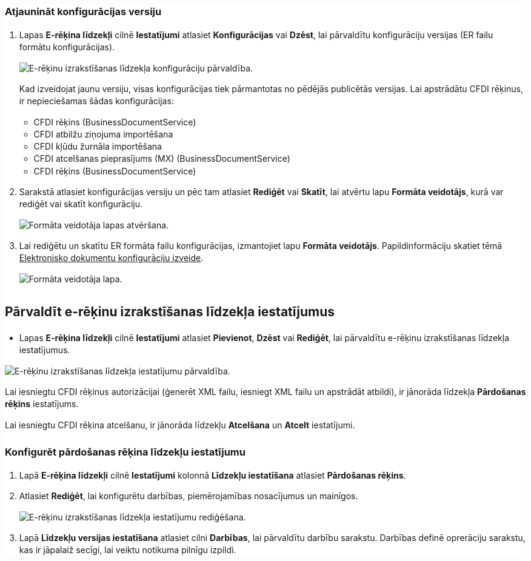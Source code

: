 ### <a name="update-the-configuration-version"></a>Atjaunināt konfigurācijas versiju

1. Lapas **E-rēķina līdzekļi** cilnē **Iestatījumi** atlasiet **Konfigurācijas** vai **Dzēst**, lai pārvaldītu konfigurāciju versijas (ER failu formātu konfigurācijas).

    ![E-rēķinu izrakstīšanas līdzekļa konfigurāciju pārvaldība.](media/e-Invoicing-services-get-started-MEX-Manage-e-Invoicing-feature-Configurations.png)

    Kad izveidojat jaunu versiju, visas konfigurācijas tiek pārmantotas no pēdējās publicētās versijas. Lai apstrādātu CFDI rēķinus, ir nepieciešamas šādas konfigurācijas:

    - CFDI rēķins (BusinessDocumentService)
    - CFDI atbilžu ziņojuma importēšana
    - CFDI kļūdu žurnāla importēšana
    - CFDI atcelšanas pieprasījums (MX) (BusinessDocumentService)
    - CFDI rēķins (BusinessDocumentService)

2. Sarakstā atlasiet konfigurācijas versiju un pēc tam atlasiet **Rediģēt** vai **Skatīt**, lai atvērtu lapu **Formāta veidotājs**, kurā var rediģēt vai skatīt konfigurāciju.

    ![Formāta veidotāja lapas atvēršana.](media/e-Invoicing-services-get-started-MEX-Configuration-ER-format-designer.png)

3. Lai rediģētu un skatītu ER formāta failu konfigurācijas, izmantojiet lapu **Formāta veidotājs**. Papildinformāciju skatiet tēmā [Elektronisko dokumentu konfigurāciju izveide](../../fin-ops-core/dev-itpro/analytics/electronic-reporting-configuration.md).

    ![Formāta veidotāja lapa.](media/e-Invoicing-services-get-started-MEX-ER-format-designer.png)

## <a name="manage-the-e-invoicing-feature-setups"></a>Pārvaldīt e-rēķinu izrakstīšanas līdzekļa iestatījumus

- Lapas **E-rēķina līdzekļi** cilnē **Iestatījumi** atlasiet **Pievienot**, **Dzēst** vai **Rediģēt**, lai pārvaldītu e-rēķinu izrakstīšanas līdzekļa iestatījumus.

![E-rēķinu izrakstīšanas līdzekļa iestatījumu pārvaldība.](media/e-Invoicing-services-get-started-MEX-Manage-e-Invoicing-feature-Setup.png)

Lai iesniegtu CFDI rēķinus autorizācijai (ģenerēt XML failu, iesniegt XML failu un apstrādāt atbildi), ir jānorāda līdzekļa **Pārdošanas rēķins** iestatījums.

Lai iesniegtu CFDI rēķina atcelšanu, ir jānorāda līdzekļu **Atcelšana** un **Atcelt** iestatījumi.

### <a name="configure-the-sales-invoice-feature-setup"></a>Konfigurēt pārdošanas rēķina līdzekļu iestatījumu

1. Lapā **E-rēķina līdzekļi** cilnē **Iestatījumi** kolonnā **Līdzekļu iestatīšana** atlasiet **Pārdošanas rēķins**.
2. Atlasiet **Rediģēt**, lai konfigurētu darbības, piemērojamības nosacījumus un mainīgos.

    ![E-rēķinu izrakstīšanas līdzekļa iestatījumu rediģēšana.](media/e-Invoicing-services-get-started-MEX-Edit-e-Invoicing-feature-setup.png)

3. Lapā **Līdzekļu versijas iestatīšana** atlasiet cilni **Darbības**, lai pārvaldītu darbību sarakstu. Darbības definē oprerāciju sarakstu, kas ir jāpalaiž secīgi, lai veiktu notikuma pilnīgu izpildi.
